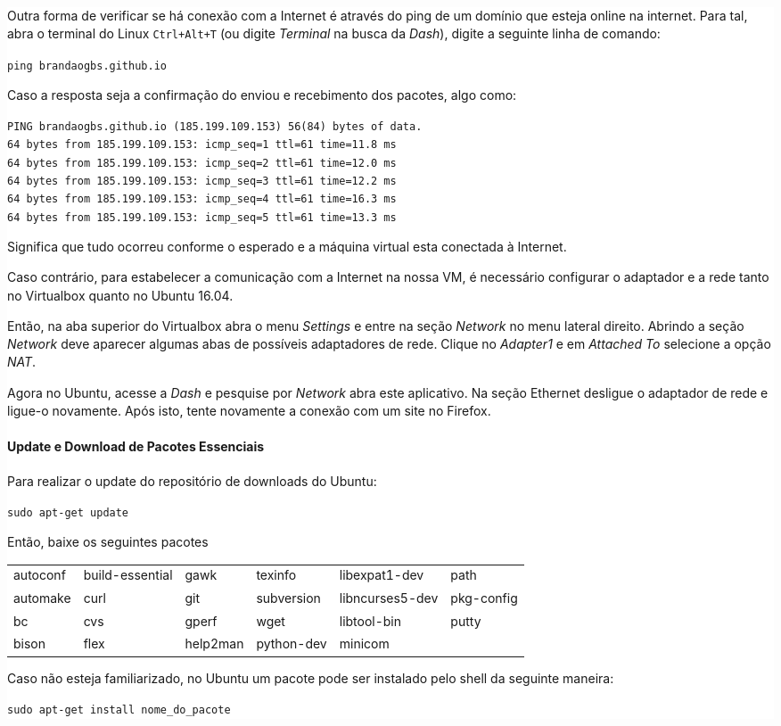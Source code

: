 Outra forma de verificar se há conexão com a Internet é através do ping de um domínio que esteja online na internet. Para tal, abra o terminal do Linux `Ctrl+Alt+T` \(ou digite _Terminal_ na busca da _Dash_\),  digite a seguinte linha de comando:

```shell
ping brandaogbs.github.io
```

Caso a resposta seja a confirmação do enviou e recebimento dos pacotes, algo como:

```shell
PING brandaogbs.github.io (185.199.109.153) 56(84) bytes of data.
64 bytes from 185.199.109.153: icmp_seq=1 ttl=61 time=11.8 ms
64 bytes from 185.199.109.153: icmp_seq=2 ttl=61 time=12.0 ms
64 bytes from 185.199.109.153: icmp_seq=3 ttl=61 time=12.2 ms
64 bytes from 185.199.109.153: icmp_seq=4 ttl=61 time=16.3 ms
64 bytes from 185.199.109.153: icmp_seq=5 ttl=61 time=13.3 ms
```

Significa que tudo ocorreu conforme o esperado e a máquina virtual esta conectada à Internet.

Caso contrário, para estabelecer a comunicação com a Internet na nossa VM, é necessário configurar o adaptador e a rede tanto no Virtualbox quanto no Ubuntu 16.04.

Então, na aba superior do Virtualbox abra o menu _Settings_ e entre na seção _Network_ no menu lateral direito. Abrindo a seção _Network_ deve aparecer algumas abas de possíveis adaptadores de rede. Clique no _Adapter1_ e em _Attached To_ selecione a opção _NAT_.

Agora no Ubuntu, acesse a _Dash_ e pesquise por _Network_ abra este aplicativo. Na seção Ethernet desligue o adaptador de rede e ligue-o novamente. Após isto, tente novamente a conexão com um site no Firefox.

#### Update e Download de Pacotes Essenciais

Para realizar o update do repositório de downloads do Ubuntu:

```shell
sudo apt-get update
```

Então, baixe os seguintes pacotes

|  |  |  |  |  |  |
| :--- | :--- | :--- | :--- | :--- | :--- |
| autoconf | build-essential | gawk | texinfo | libexpat1-dev | path |
| automake | curl | git | subversion | libncurses5-dev | pkg-config |
| bc | cvs | gperf | wget | libtool-bin | putty |
| bison | flex | help2man | python-dev | minicom |  |

Caso não esteja familiarizado, no Ubuntu um pacote pode ser instalado pelo shell da seguinte maneira:

```shell
sudo apt-get install nome_do_pacote
```

